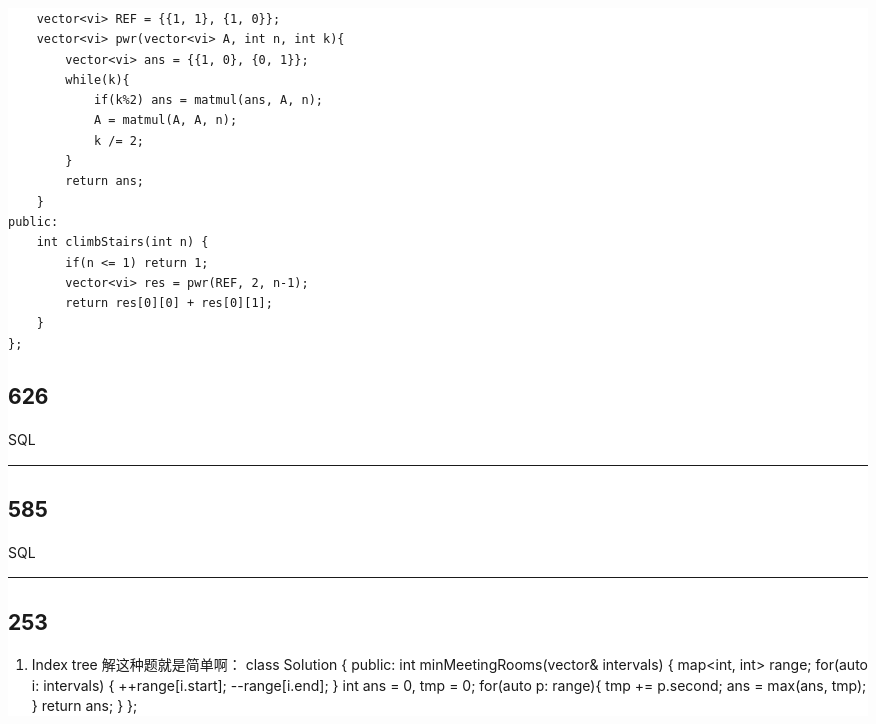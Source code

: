         vector<vi> REF = {{1, 1}, {1, 0}};
        vector<vi> pwr(vector<vi> A, int n, int k){
            vector<vi> ans = {{1, 0}, {0, 1}};
            while(k){
                if(k%2) ans = matmul(ans, A, n);
                A = matmul(A, A, n);
                k /= 2;
            }
            return ans;
        }
    public:
        int climbStairs(int n) {
            if(n <= 1) return 1;
            vector<vi> res = pwr(REF, 2, n-1);
            return res[0][0] + res[0][1];
        }
    };
## **626**

SQL
****
## **585**

SQL
****
## **253**
1. Index tree 解这种题就是简单啊：
    class Solution {
    public:
        int minMeetingRooms(vector<Interval>& intervals) {
            map<int, int> range;
            for(auto i: intervals) {
                ++range[i.start];
                --range[i.end];
            }
            int ans = 0, tmp = 0;
            for(auto p: range){
                tmp += p.second;
                ans = max(ans, tmp);
            }
            return ans;
        }
    };

